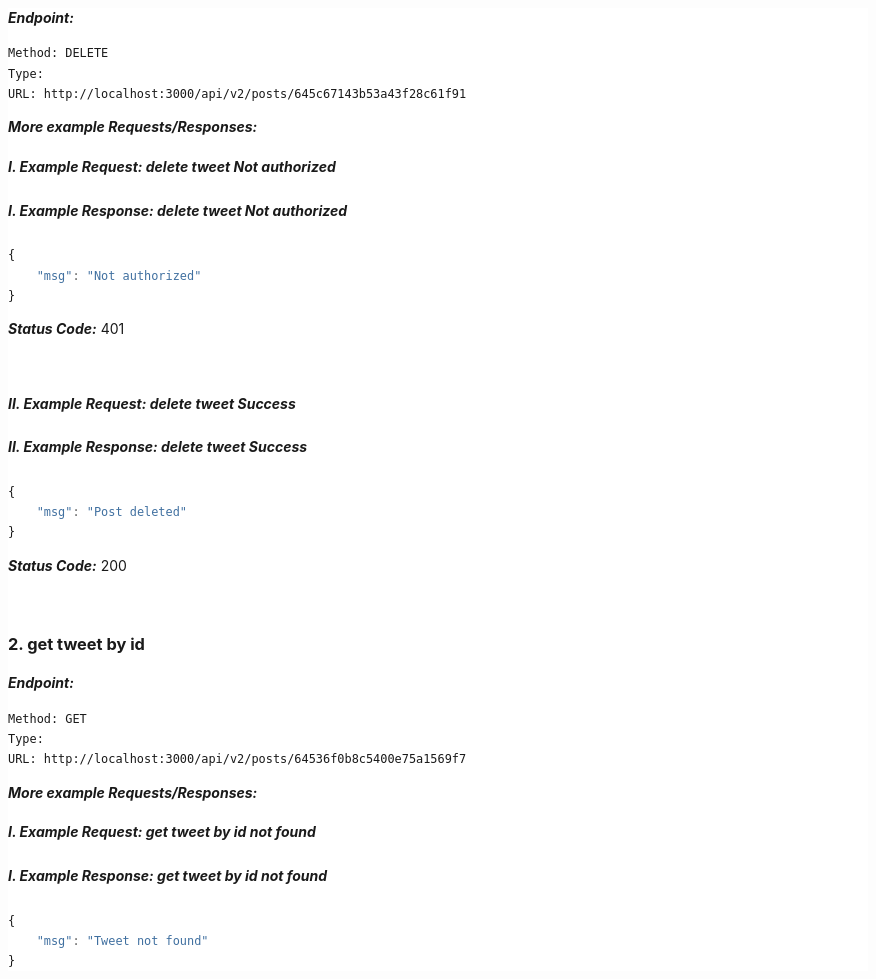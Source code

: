 **_Endpoint:_**

```bash
Method: DELETE
Type:
URL: http://localhost:3000/api/v2/posts/645c67143b53a43f28c61f91
```

**_More example Requests/Responses:_**

##### I. Example Request: delete tweet Not authorized

##### I. Example Response: delete tweet Not authorized

```js
{
    "msg": "Not authorized"
}
```

**_Status Code:_** 401

<br>

##### II. Example Request: delete tweet Success

##### II. Example Response: delete tweet Success

```js
{
    "msg": "Post deleted"
}
```

**_Status Code:_** 200

<br>

### 2. get tweet by id

**_Endpoint:_**

```bash
Method: GET
Type:
URL: http://localhost:3000/api/v2/posts/64536f0b8c5400e75a1569f7
```

**_More example Requests/Responses:_**

##### I. Example Request: get tweet by id not found

##### I. Example Response: get tweet by id not found

```js
{
    "msg": "Tweet not found"
}
```
